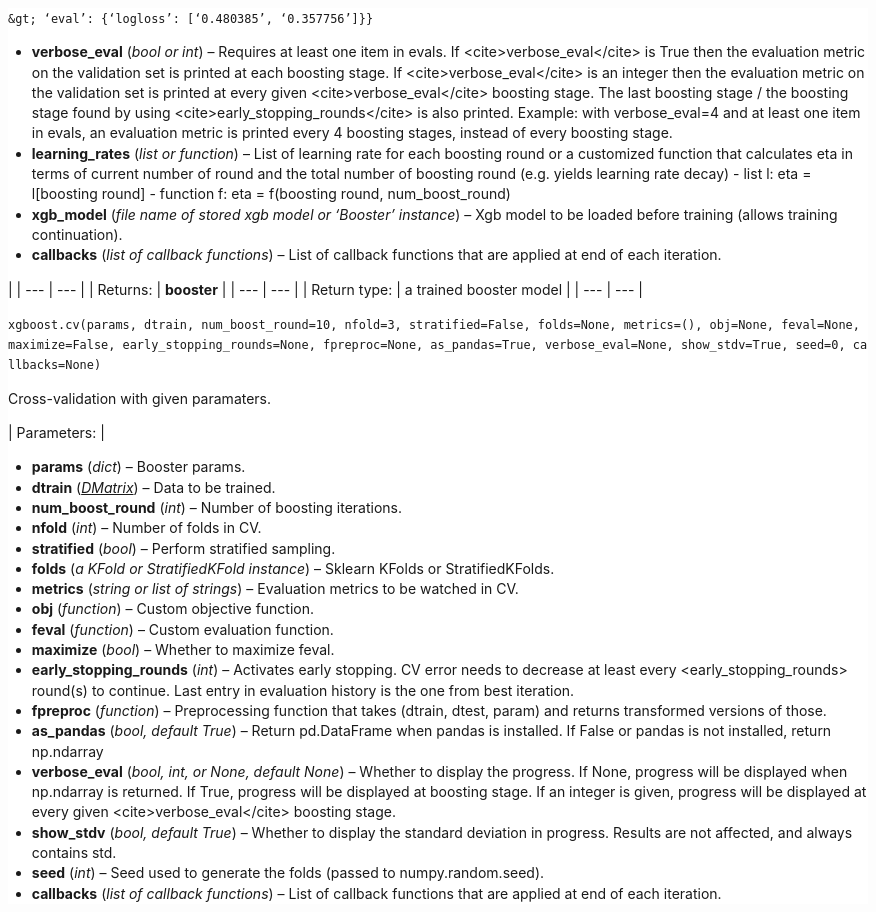     &gt; ‘eval’: {‘logloss’: [‘0.480385’, ‘0.357756’]}}

*   **verbose_eval** (_bool or int_) – Requires at least one item in evals. If &lt;cite&gt;verbose_eval&lt;/cite&gt; is True then the evaluation metric on the validation set is printed at each boosting stage. If &lt;cite&gt;verbose_eval&lt;/cite&gt; is an integer then the evaluation metric on the validation set is printed at every given &lt;cite&gt;verbose_eval&lt;/cite&gt; boosting stage. The last boosting stage / the boosting stage found by using &lt;cite&gt;early_stopping_rounds&lt;/cite&gt; is also printed. Example: with verbose_eval=4 and at least one item in evals, an evaluation metric is printed every 4 boosting stages, instead of every boosting stage.
*   **learning_rates** (_list or function_) – List of learning rate for each boosting round or a customized function that calculates eta in terms of current number of round and the total number of boosting round (e.g. yields learning rate decay) - list l: eta = l[boosting round] - function f: eta = f(boosting round, num_boost_round)
*   **xgb_model** (_file name of stored xgb model or ‘Booster’ instance_) – Xgb model to be loaded before training (allows training continuation).
*   **callbacks** (_list of callback functions_) – List of callback functions that are applied at end of each iteration.

 |
| --- | --- |
| Returns: | **booster** |
| --- | --- |
| Return type: | a trained booster model |
| --- | --- |

```
xgboost.cv(params, dtrain, num_boost_round=10, nfold=3, stratified=False, folds=None, metrics=(), obj=None, feval=None, maximize=False, early_stopping_rounds=None, fpreproc=None, as_pandas=True, verbose_eval=None, show_stdv=True, seed=0, callbacks=None)
```

Cross-validation with given paramaters.


| Parameters: | 

*   **params** (_dict_) – Booster params.
*   **dtrain** ([_DMatrix_](#xgboost.DMatrix "xgboost.DMatrix")) – Data to be trained.
*   **num_boost_round** (_int_) – Number of boosting iterations.
*   **nfold** (_int_) – Number of folds in CV.
*   **stratified** (_bool_) – Perform stratified sampling.
*   **folds** (_a KFold or StratifiedKFold instance_) – Sklearn KFolds or StratifiedKFolds.
*   **metrics** (_string or list of strings_) – Evaluation metrics to be watched in CV.
*   **obj** (_function_) – Custom objective function.
*   **feval** (_function_) – Custom evaluation function.
*   **maximize** (_bool_) – Whether to maximize feval.
*   **early_stopping_rounds** (_int_) – Activates early stopping. CV error needs to decrease at least every &lt;early_stopping_rounds&gt; round(s) to continue. Last entry in evaluation history is the one from best iteration.
*   **fpreproc** (_function_) – Preprocessing function that takes (dtrain, dtest, param) and returns transformed versions of those.
*   **as_pandas** (_bool, default True_) – Return pd.DataFrame when pandas is installed. If False or pandas is not installed, return np.ndarray
*   **verbose_eval** (_bool, int, or None, default None_) – Whether to display the progress. If None, progress will be displayed when np.ndarray is returned. If True, progress will be displayed at boosting stage. If an integer is given, progress will be displayed at every given &lt;cite&gt;verbose_eval&lt;/cite&gt; boosting stage.
*   **show_stdv** (_bool, default True_) – Whether to display the standard deviation in progress. Results are not affected, and always contains std.
*   **seed** (_int_) – Seed used to generate the folds (passed to numpy.random.seed).
*   **callbacks** (_list of callback functions_) – List of callback functions that are applied at end of each iteration.
